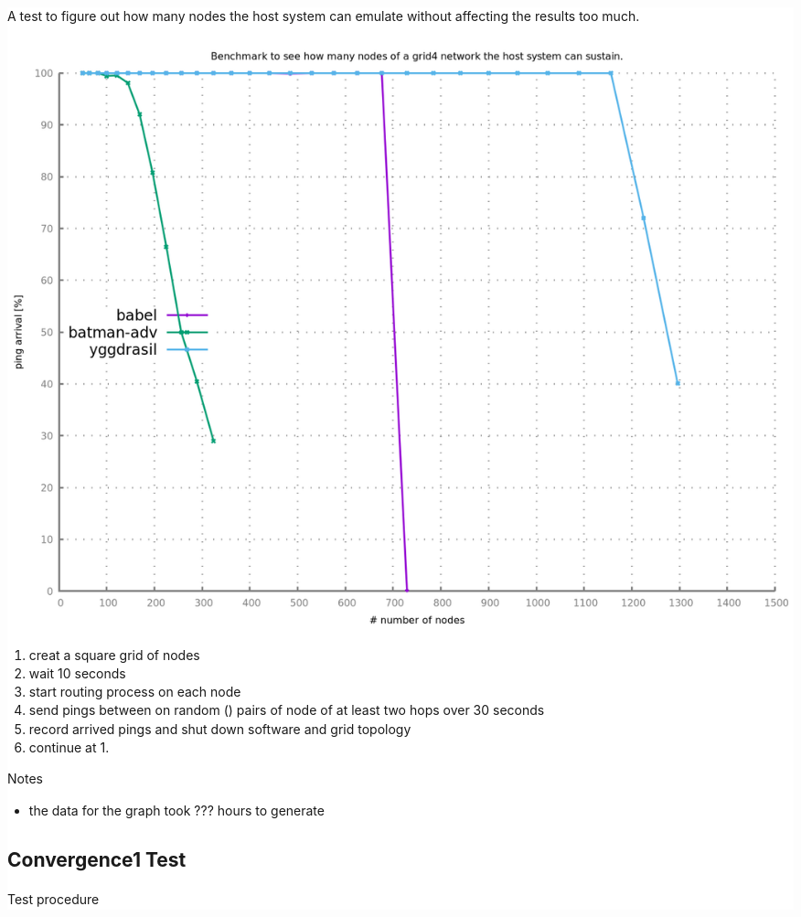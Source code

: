 A test to figure out how many nodes the host system can emulate without affecting the results too much.

![image](benchmark1/benchmark1.png)

1. creat a square grid of nodes
2. wait 10 seconds
3. start routing process on each node
4. send pings between on random (<number of links>) pairs of node of at least two hops over 30 seconds
5. record arrived pings and shut down software and grid topology
6. continue at 1.

Notes

- the data for the graph took ??? hours to generate

## Convergence1 Test

Test procedure
